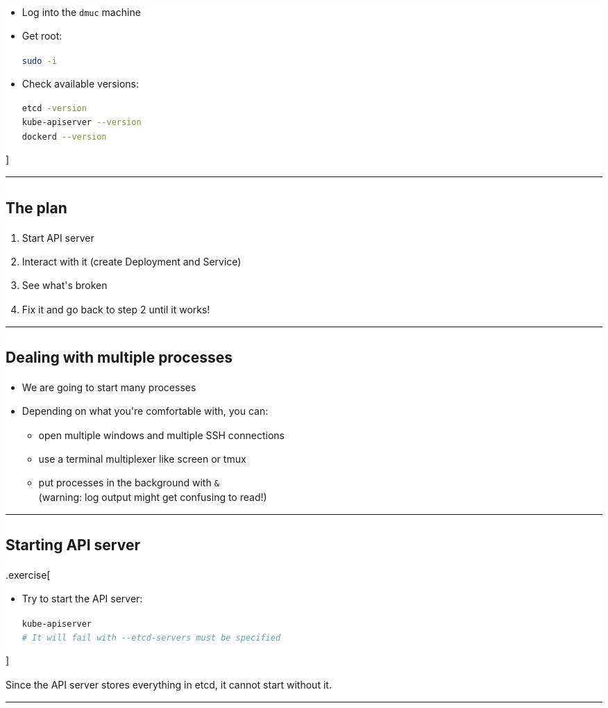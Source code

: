 - Log into the `dmuc` machine

- Get root:
  ```bash
  sudo -i
  ```

- Check available versions:
  ```bash
  etcd -version
  kube-apiserver --version
  dockerd --version
  ```

]

---

## The plan

1. Start API server

2. Interact with it (create Deployment and Service)

3. See what's broken

4. Fix it and go back to step 2 until it works!

---

## Dealing with multiple processes

- We are going to start many processes

- Depending on what you're comfortable with, you can:

  - open multiple windows and multiple SSH connections

  - use a terminal multiplexer like screen or tmux

  - put processes in the background with `&`
    <br/>(warning: log output might get confusing to read!)

---

## Starting API server

.exercise[

- Try to start the API server:
  ```bash
  kube-apiserver
  # It will fail with --etcd-servers must be specified
  ```

]

Since the API server stores everything in etcd,
it cannot start without it.

---